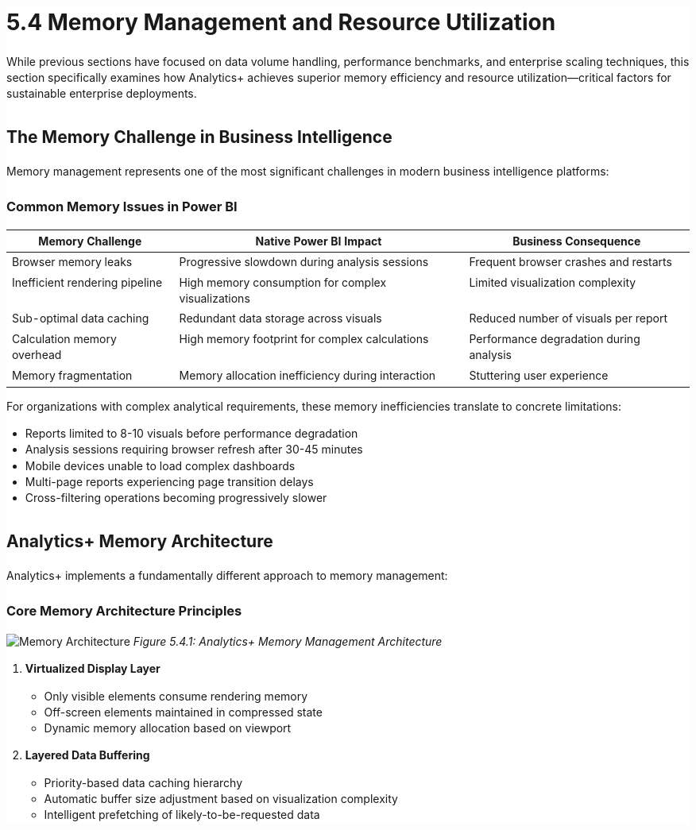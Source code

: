 # 5.4 Memory Management and Resource Utilization

While previous sections have focused on data volume handling, performance benchmarks, and enterprise scaling techniques, this section specifically examines how Analytics+ achieves superior memory efficiency and resource utilization—critical factors for sustainable enterprise deployments.

## The Memory Challenge in Business Intelligence

Memory management represents one of the most significant challenges in modern business intelligence platforms:

### Common Memory Issues in Power BI

| Memory Challenge | Native Power BI Impact | Business Consequence |
|------------------|------------------------|----------------------|
| Browser memory leaks | Progressive slowdown during analysis sessions | Frequent browser crashes and restarts |
| Inefficient rendering pipeline | High memory consumption for complex visualizations | Limited visualization complexity |
| Sub-optimal data caching | Redundant data storage across visuals | Reduced number of visuals per report |
| Calculation memory overhead | High memory footprint for complex calculations | Performance degradation during analysis |
| Memory fragmentation | Memory allocation inefficiency during interaction | Stuttering user experience |

For organizations with complex analytical requirements, these memory inefficiencies translate to concrete limitations:

- Reports limited to 8-10 visuals before performance degradation
- Analysis sessions requiring browser refresh after 30-45 minutes
- Mobile devices unable to load complex dashboards
- Multi-page reports experiencing page transition delays
- Cross-filtering operations becoming progressively slower

## Analytics+ Memory Architecture

Analytics+ implements a fundamentally different approach to memory management:

### Core Memory Architecture Principles

![Memory Architecture](../images/memory_architecture.png)
*Figure 5.4.1: Analytics+ Memory Management Architecture*

1. **Virtualized Display Layer**
   - Only visible elements consume rendering memory
   - Off-screen elements maintained in compressed state
   - Dynamic memory allocation based on viewport

2. **Layered Data Buffering**
   - Priority-based data caching hierarchy
   - Automatic buffer size adjustment based on visualization complexity
   - Intelligent prefetching of likely-to-be-requested data
